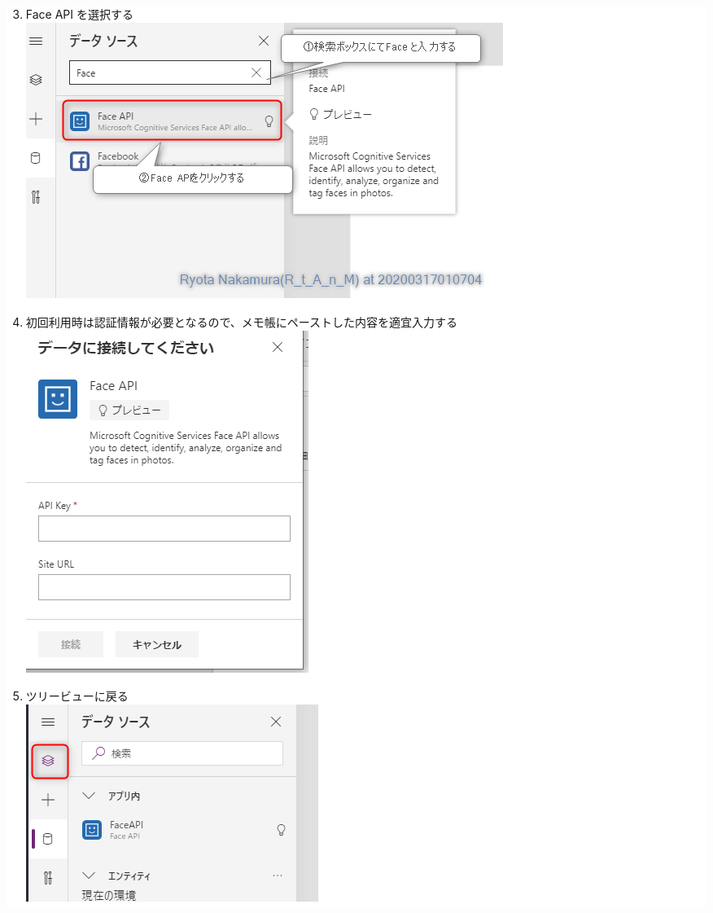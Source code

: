 3. Face API を選択する<br>
![](pasteimage/2020-03-17-01-08-27.png)

4. 初回利用時は認証情報が必要となるので、メモ帳にペーストした内容を適宜入力する<br>
![](pasteimage/2020-03-17-01-10-01.png)

5. ツリービューに戻る<br>
![](pasteimage/2020-03-17-01-14-44.png)